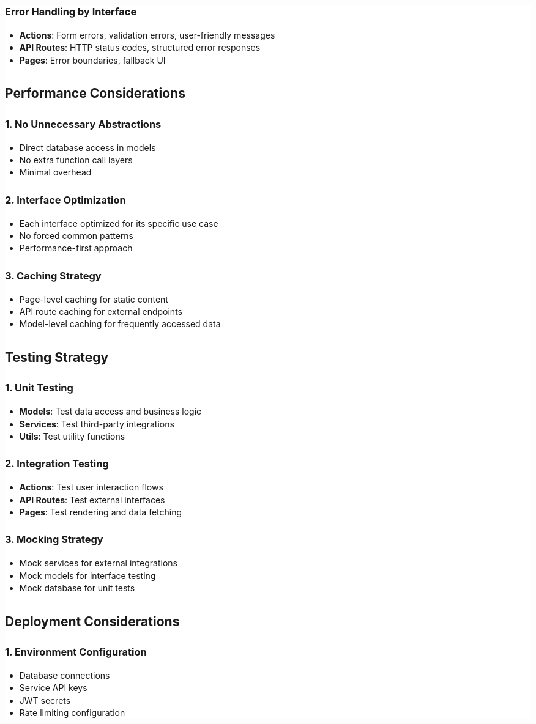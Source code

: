 ### Error Handling by Interface
- **Actions**: Form errors, validation errors, user-friendly messages
- **API Routes**: HTTP status codes, structured error responses
- **Pages**: Error boundaries, fallback UI

## Performance Considerations

### 1. No Unnecessary Abstractions
- Direct database access in models
- No extra function call layers
- Minimal overhead

### 2. Interface Optimization
- Each interface optimized for its specific use case
- No forced common patterns
- Performance-first approach

### 3. Caching Strategy
- Page-level caching for static content
- API route caching for external endpoints
- Model-level caching for frequently accessed data

## Testing Strategy

### 1. Unit Testing
- **Models**: Test data access and business logic
- **Services**: Test third-party integrations
- **Utils**: Test utility functions

### 2. Integration Testing
- **Actions**: Test user interaction flows
- **API Routes**: Test external interfaces
- **Pages**: Test rendering and data fetching

### 3. Mocking Strategy
- Mock services for external integrations
- Mock models for interface testing
- Mock database for unit tests

## Deployment Considerations

### 1. Environment Configuration
- Database connections
- Service API keys
- JWT secrets
- Rate limiting configuration
